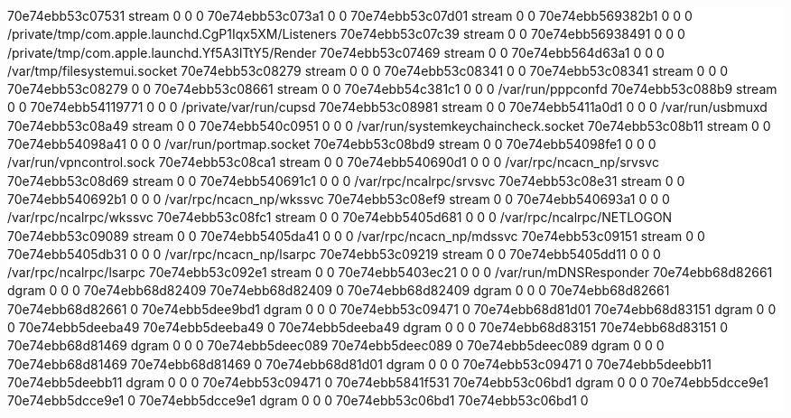 70e74ebb53c07531 stream      0      0                0 70e74ebb53c073a1                0                0
70e74ebb53c07d01 stream      0      0 70e74ebb569382b1                0                0                0 /private/tmp/com.apple.launchd.CgP1Iqx5XM/Listeners
70e74ebb53c07c39 stream      0      0 70e74ebb56938491                0                0                0 /private/tmp/com.apple.launchd.Yf5A3lTtY5/Render
70e74ebb53c07469 stream      0      0 70e74ebb564d63a1                0                0                0 /var/tmp/filesystemui.socket
70e74ebb53c08279 stream      0      0                0 70e74ebb53c08341                0                0
70e74ebb53c08341 stream      0      0                0 70e74ebb53c08279                0                0
70e74ebb53c08661 stream      0      0 70e74ebb54c381c1                0                0                0 /var/run/pppconfd
70e74ebb53c088b9 stream      0      0 70e74ebb54119771                0                0                0 /private/var/run/cupsd
70e74ebb53c08981 stream      0      0 70e74ebb5411a0d1                0                0                0 /var/run/usbmuxd
70e74ebb53c08a49 stream      0      0 70e74ebb540c0951                0                0                0 /var/run/systemkeychaincheck.socket
70e74ebb53c08b11 stream      0      0 70e74ebb54098a41                0                0                0 /var/run/portmap.socket
70e74ebb53c08bd9 stream      0      0 70e74ebb54098fe1                0                0                0 /var/run/vpncontrol.sock
70e74ebb53c08ca1 stream      0      0 70e74ebb540690d1                0                0                0 /var/rpc/ncacn_np/srvsvc
70e74ebb53c08d69 stream      0      0 70e74ebb540691c1                0                0                0 /var/rpc/ncalrpc/srvsvc
70e74ebb53c08e31 stream      0      0 70e74ebb540692b1                0                0                0 /var/rpc/ncacn_np/wkssvc
70e74ebb53c08ef9 stream      0      0 70e74ebb540693a1                0                0                0 /var/rpc/ncalrpc/wkssvc
70e74ebb53c08fc1 stream      0      0 70e74ebb5405d681                0                0                0 /var/rpc/ncalrpc/NETLOGON
70e74ebb53c09089 stream      0      0 70e74ebb5405da41                0                0                0 /var/rpc/ncacn_np/mdssvc
70e74ebb53c09151 stream      0      0 70e74ebb5405db31                0                0                0 /var/rpc/ncacn_np/lsarpc
70e74ebb53c09219 stream      0      0 70e74ebb5405dd11                0                0                0 /var/rpc/ncalrpc/lsarpc
70e74ebb53c092e1 stream      0      0 70e74ebb5403ec21                0                0                0 /var/run/mDNSResponder
70e74ebb68d82661 dgram       0      0                0 70e74ebb68d82409 70e74ebb68d82409                0
70e74ebb68d82409 dgram       0      0                0 70e74ebb68d82661 70e74ebb68d82661                0
70e74ebb5dee9bd1 dgram       0      0                0 70e74ebb53c09471                0 70e74ebb68d81d01
70e74ebb68d83151 dgram       0      0                0 70e74ebb5deeba49 70e74ebb5deeba49                0
70e74ebb5deeba49 dgram       0      0                0 70e74ebb68d83151 70e74ebb68d83151                0
70e74ebb68d81469 dgram       0      0                0 70e74ebb5deec089 70e74ebb5deec089                0
70e74ebb5deec089 dgram       0      0                0 70e74ebb68d81469 70e74ebb68d81469                0
70e74ebb68d81d01 dgram       0      0                0 70e74ebb53c09471                0 70e74ebb5deebb11
70e74ebb5deebb11 dgram       0      0                0 70e74ebb53c09471                0 70e74ebb5841f531
70e74ebb53c06bd1 dgram       0      0                0 70e74ebb5dcce9e1 70e74ebb5dcce9e1                0
70e74ebb5dcce9e1 dgram       0      0                0 70e74ebb53c06bd1 70e74ebb53c06bd1                0